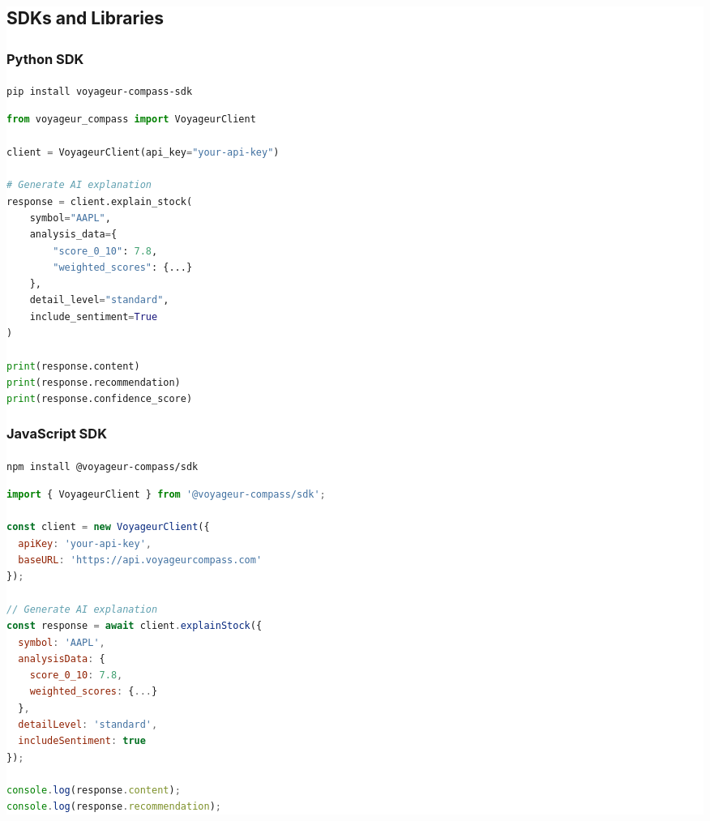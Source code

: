 ## SDKs and Libraries

### Python SDK
```bash
pip install voyageur-compass-sdk
```

```python
from voyageur_compass import VoyageurClient

client = VoyageurClient(api_key="your-api-key")

# Generate AI explanation
response = client.explain_stock(
    symbol="AAPL",
    analysis_data={
        "score_0_10": 7.8,
        "weighted_scores": {...}
    },
    detail_level="standard",
    include_sentiment=True
)

print(response.content)
print(response.recommendation)
print(response.confidence_score)
```

### JavaScript SDK
```bash
npm install @voyageur-compass/sdk
```

```javascript
import { VoyageurClient } from '@voyageur-compass/sdk';

const client = new VoyageurClient({
  apiKey: 'your-api-key',
  baseURL: 'https://api.voyageurcompass.com'
});

// Generate AI explanation
const response = await client.explainStock({
  symbol: 'AAPL',
  analysisData: {
    score_0_10: 7.8,
    weighted_scores: {...}
  },
  detailLevel: 'standard',
  includeSentiment: true
});

console.log(response.content);
console.log(response.recommendation);
```
